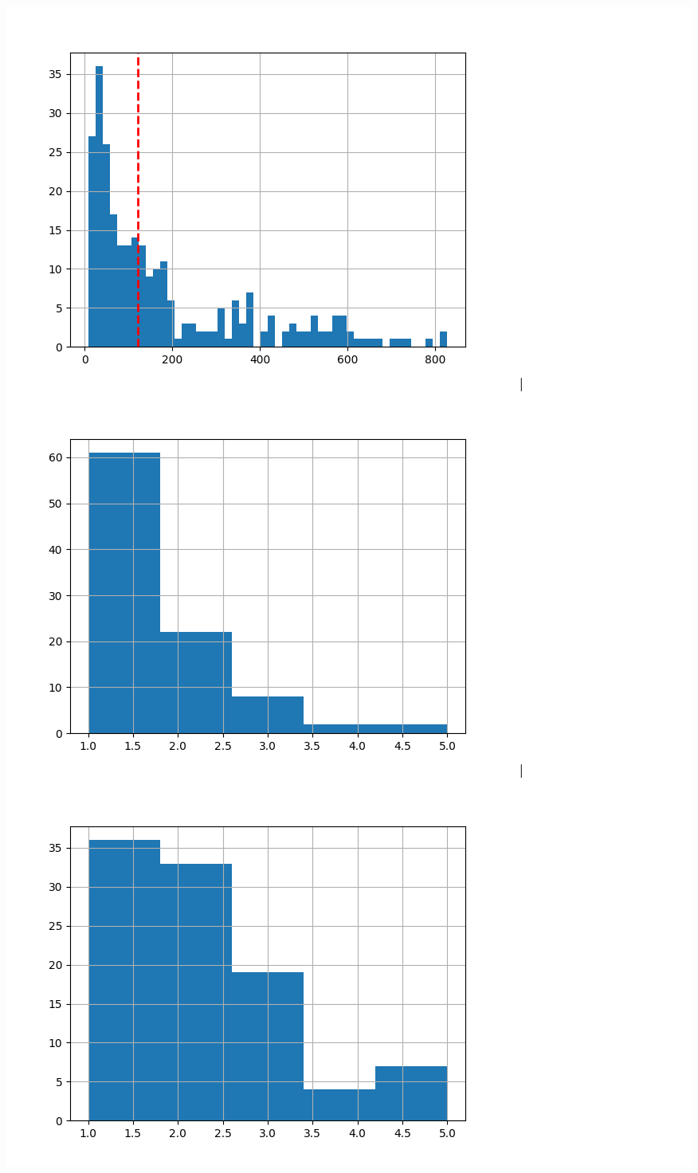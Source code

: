![](../plots/044.Pienin.png) | ![](../plots/044.Pienin_difficulty.png) | ![](../plots/044.Pienin_eduvalue.png) 
